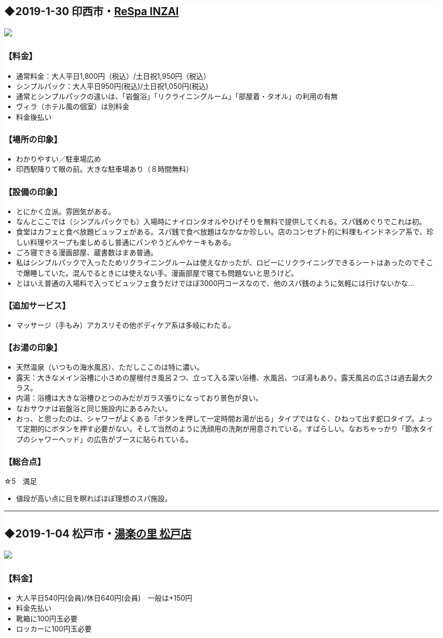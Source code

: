 
## ◆2019-1-30 印西市・[ReSpa INZAI](https://respa-inzai.jp/)

![](https://pbs.twimg.com/media/DyISoxKUcAAKJ5u.jpg:small)

### 【料金】
- 通常料金：大人平日1,800円（税込）/土日祝1,950円（税込）
- シンプルパック：大人平日950円(税込)/土日祝1,050円(税込)
- 通常とシンプルパックの違いは、「岩盤浴」「リクライニングルーム」「部屋着・タオル」の利用の有無
- ヴィラ（ホテル風の個室）は別料金
- 料金後払い

### 【場所の印象】
- わかりやすい／駐車場広め
- 印西駅降りて眼の前。大きな駐車場あり（８時間無料）

### 【設備の印象】
- とにかく立派。雰囲気がある。
- なんとここでは（シンプルパックでも）入場時にナイロンタオルやひげそりを無料で提供してくれる。スパ銭めぐりでこれは初。
- 食堂はカフェと食べ放題ビュッフェがある。スパ銭で食べ放題はなかなか珍しい。店のコンセプト的に料理もインドネシア系で、珍しい料理やスープも楽しめるし普通にパンやうどんやケーキもある。
- ごろ寝できる漫画部屋、蔵書数はまあ普通。
- 私はシンプルパックで入ったためリクライニングルームは使えなかったが、ロビーにリクライニングできるシートはあったのでそこで爆睡していた。混んでるときには使えない手。漫画部屋で寝ても問題ないと思うけど。
- とはいえ普通の入場料で入ってビュッフェ食うだけでほぼ3000円コースなので、他のスパ銭のように気軽には行けないかな…

### 【追加サービス】
- マッサージ（手もみ）アカスリその他ボディケア系は多岐にわたる。

### 【お湯の印象】
- 天然温泉（いつもの海水風呂）、ただしここのは特に濃い。
- 露天：大きなメイン浴槽に小さめの屋根付き風呂２つ、立って入る深い浴槽、水風呂、つぼ湯もあり。露天風呂の広さは過去最大クラス。
- 内湯：浴槽は大きな浴槽ひとつのみだがガラス張りになっており景色が良い。
- なおサウナは岩盤浴と同じ施設内にあるみたい。
- おっ、と思ったのは、シャワーがよくある「ボタンを押して一定時間お湯が出る」タイプではなく、ひねって出す蛇口タイプ。よって定期的にボタンを押す必要がない。そして当然のように洗顔用の洗剤が用意されている。すばらしい。なおちゃっかり「節水タイプのシャワーヘッド」の広告がブースに貼られている。

### 【総合点】

☆5　満足

- 値段が高い点に目を瞑ればほぼ理想のスパ施設。

---

## ◆2019-1-04 松戸市・[湯楽の里 松戸店](https://www.yurakirari.com/yura/matsudo/)

![](https://pbs.twimg.com/media/DwDBWNmV4AEOiLL.jpg:small)

### 【料金】
- 大人平日540円(会員)/休日640円(会員)　一般は+150円
- 料金先払い
- 靴箱に100円玉必要
- ロッカーに100円玉必要
